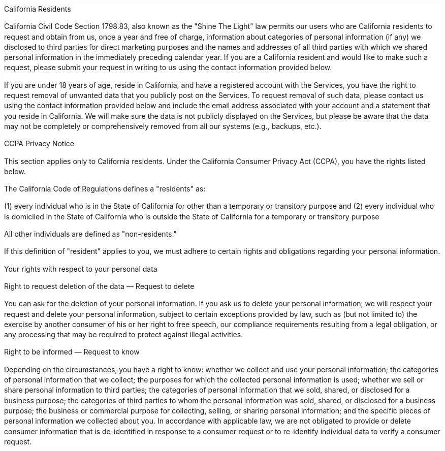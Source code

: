 California Residents

California Civil Code Section 1798.83, also known as the "Shine The Light" law permits our users who are California residents to request and obtain from us, once a year and free of charge, information about categories of personal information (if any) we disclosed to third parties for direct marketing purposes and the names and addresses of all third parties with which we shared personal information in the immediately preceding calendar year. If you are a California resident and would like to make such a request, please submit your request in writing to us using the contact information provided below.

If you are under 18 years of age, reside in California, and have a registered account with the Services, you have the right to request removal of unwanted data that you publicly post on the Services. To request removal of such data, please contact us using the contact information provided below and include the email address associated with your account and a statement that you reside in California. We will make sure the data is not publicly displayed on the Services, but please be aware that the data may not be completely or comprehensively removed from all our systems (e.g., backups, etc.).

CCPA Privacy Notice

This section applies only to California residents. Under the California Consumer Privacy Act (CCPA), you have the rights listed below.

The California Code of Regulations defines a "residents" as:

(1) every individual who is in the State of California for other than a temporary or transitory purpose and
(2) every individual who is domiciled in the State of California who is outside the State of California for a temporary or transitory purpose

All other individuals are defined as "non-residents."

If this definition of "resident" applies to you, we must adhere to certain rights and obligations regarding your personal information.

Your rights with respect to your personal data

Right to request deletion of the data — Request to delete

You can ask for the deletion of your personal information. If you ask us to delete your personal information, we will respect your request and delete your personal information, subject to certain exceptions provided by law, such as (but not limited to) the exercise by another consumer of his or her right to free speech, our compliance requirements resulting from a legal obligation, or any processing that may be required to protect against illegal activities.

Right to be informed — Request to know

Depending on the circumstances, you have a right to know:
whether we collect and use your personal information;
the categories of personal information that we collect;
the purposes for which the collected personal information is used;
whether we sell or share personal information to third parties;
the categories of personal information that we sold, shared, or disclosed for a business purpose;
the categories of third parties to whom the personal information was sold, shared, or disclosed for a business purpose;
the business or commercial purpose for collecting, selling, or sharing personal information; and
the specific pieces of personal information we collected about you.
In accordance with applicable law, we are not obligated to provide or delete consumer information that is de-identified in response to a consumer request or to re-identify individual data to verify a consumer request.

